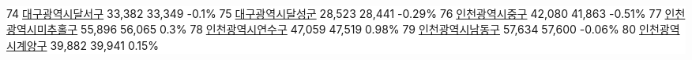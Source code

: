   <tr class="item">
    <td>74</td>
    <td><a href="/apt/대구광역시달서구">대구광역시달서구</a></td>
    <td>33,382</td>
    <td>33,349</td>
    <td>-0.1%</td>
  </tr>

  <tr class="item">
    <td>75</td>
    <td><a href="/apt/대구광역시달성군">대구광역시달성군</a></td>
    <td>28,523</td>
    <td>28,441</td>
    <td>-0.29%</td>
  </tr>

  <tr class="item">
    <td>76</td>
    <td><a href="/apt/인천광역시중구">인천광역시중구</a></td>
    <td>42,080</td>
    <td>41,863</td>
    <td>-0.51%</td>
  </tr>

  <tr class="item">
    <td>77</td>
    <td><a href="/apt/인천광역시미추홀구">인천광역시미추홀구</a></td>
    <td>55,896</td>
    <td>56,065</td>
    <td>0.3%</td>
  </tr>

  <tr class="item">
    <td>78</td>
    <td><a href="/apt/인천광역시연수구">인천광역시연수구</a></td>
    <td>47,059</td>
    <td>47,519</td>
    <td>0.98%</td>
  </tr>

  <tr class="item">
    <td>79</td>
    <td><a href="/apt/인천광역시남동구">인천광역시남동구</a></td>
    <td>57,634</td>
    <td>57,600</td>
    <td>-0.06%</td>
  </tr>

  <tr class="item">
    <td>80</td>
    <td><a href="/apt/인천광역시계양구">인천광역시계양구</a></td>
    <td>39,882</td>
    <td>39,941</td>
    <td>0.15%</td>
  </tr>
